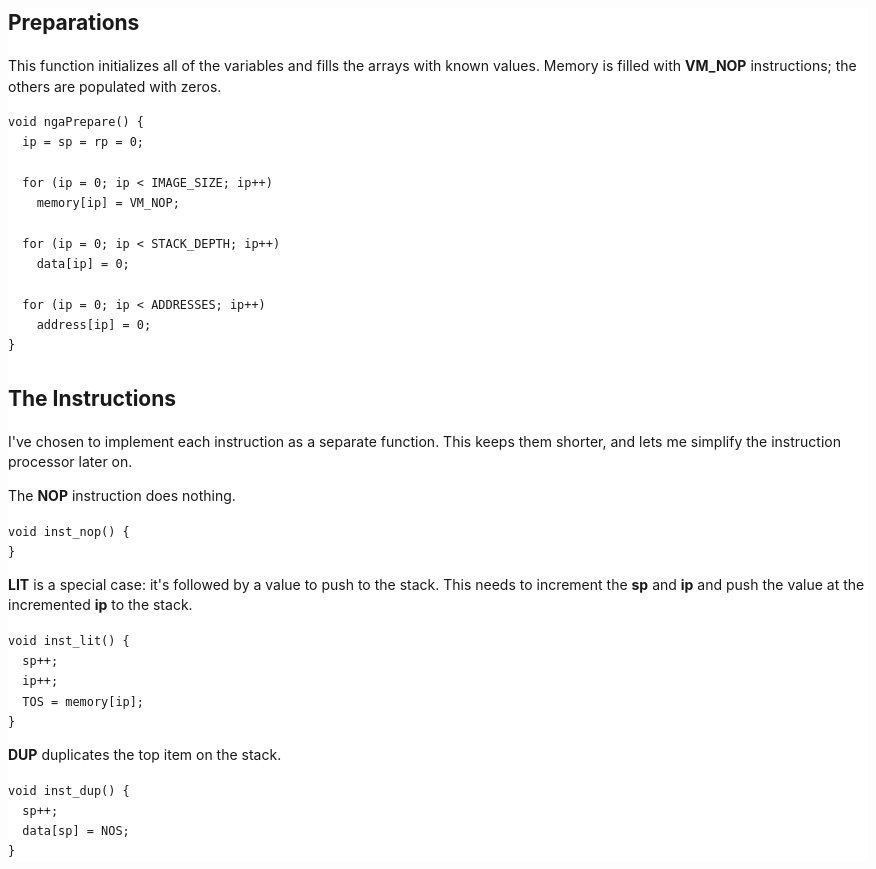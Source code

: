 
## Preparations

This function initializes all of the variables and fills the arrays
with known values. Memory is filled with **VM_NOP** instructions; the
others are populated with zeros.

````
void ngaPrepare() {
  ip = sp = rp = 0;

  for (ip = 0; ip < IMAGE_SIZE; ip++)
    memory[ip] = VM_NOP;

  for (ip = 0; ip < STACK_DEPTH; ip++)
    data[ip] = 0;

  for (ip = 0; ip < ADDRESSES; ip++)
    address[ip] = 0;
}
````

## The Instructions

I've chosen to implement each instruction as a separate function. This
keeps them shorter, and lets me simplify the instruction processor
later on.

The **NOP** instruction does nothing.

````
void inst_nop() {
}
````

**LIT** is a special case: it's followed by a value to push to the
stack. This needs to increment the **sp** and **ip** and push the value
at the incremented **ip** to the stack.

````
void inst_lit() {
  sp++;
  ip++;
  TOS = memory[ip];
}
````

**DUP** duplicates the top item on the stack.

````
void inst_dup() {
  sp++;
  data[sp] = NOS;
}
````
